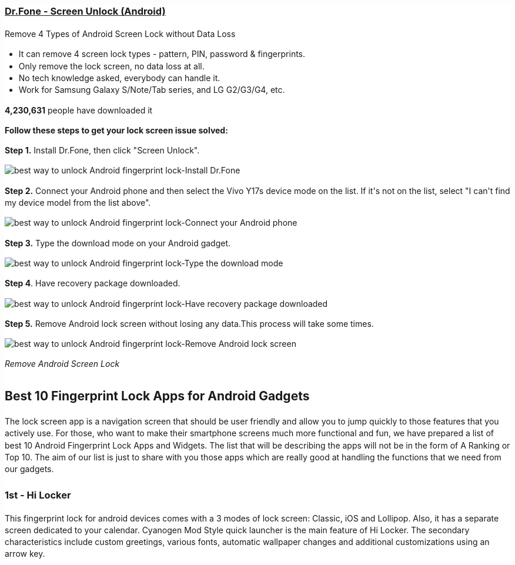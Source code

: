 

### [Dr.Fone - Screen Unlock (Android)](https://tools.techidaily.com/wondershare-dr-fone-unlock-android-screen/)

Remove 4 Types of Android Screen Lock without Data Loss

- It can remove 4 screen lock types - pattern, PIN, password & fingerprints.
- Only remove the lock screen, no data loss at all.
- No tech knowledge asked, everybody can handle it.
- Work for Samsung Galaxy S/Note/Tab series, and LG G2/G3/G4, etc.

**4,230,631** people have downloaded it

**Follow these steps to get your lock screen issue solved:**

**Step 1.** Install Dr.Fone, then click "Screen Unlock".

![best way to unlock Android fingerprint lock-Install Dr.Fone](https://images.wondershare.com/drfone/guide/drfone-home.png)

**Step 2.** Connect your Android phone and then select the Vivo Y17s device mode on the list. If it's not on the list, select "I can't find my device model from the list above".

![best way to unlock Android fingerprint lock-Connect your Android phone](https://images.wondershare.com/drfone/guide/screen-unlock-any-android-device-2.png)

**Step 3.** Type the download mode on your Android gadget.

![best way to unlock Android fingerprint lock-Type the download mode](https://images.wondershare.com/drfone/guide/android-screen-unlock-without-data-loss-4.png)

**Step 4**. Have recovery package downloaded.

![best way to unlock Android fingerprint lock-Have recovery package downloaded](https://images.wondershare.com/drfone/guide/android-screen-unlock-without-data-loss-5.png)

**Step 5.** Remove Android lock screen without losing any data.This process will take some times.

![best way to unlock Android fingerprint lock-Remove Android lock screen](https://images.wondershare.com/drfone/guide/screen-unlock-any-android-device-6.png)

_Remove Android Screen Lock_

<iframe width="854" height="480" src="https://www.youtube.com/embed/TQnsFr9oUHA?list=PLUrYm4QGcoz8IHR2-1WtKqPnJOnSShtFB" frameborder="0" allowfullscreen="allowfullscreen"></iframe>

## Best 10 Fingerprint Lock Apps for Android Gadgets

The lock screen app is a navigation screen that should be user friendly and allow you to jump quickly to those features that you actively use. For those, who want to make their smartphone screens much more functional and fun, we have prepared a list of best 10 Android Fingerprint Lock Apps and Widgets. The list that will be describing the apps will not be in the form of A Ranking or Top 10. The aim of our list is just to share with you those apps which are really good at handling the functions that we need from our gadgets.

### 1st - Hi Locker

This fingerprint lock for android devices comes with a 3 modes of lock screen: Classic, iOS and Lollipop. Also, it has a separate screen dedicated to your calendar. Cyanogen Mod Style quick launcher is the main feature of Hi Locker. The secondary characteristics include custom greetings, various fonts, automatic wallpaper changes and additional customizations using an arrow key.

